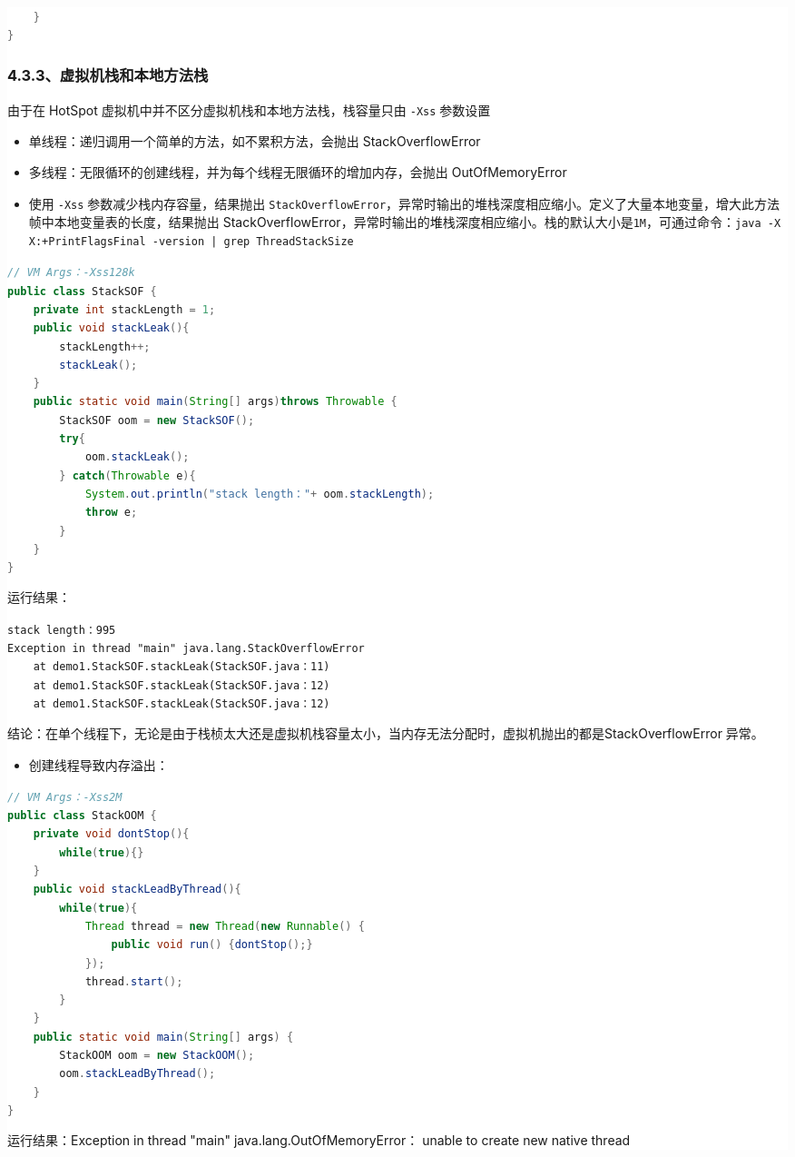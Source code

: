 ```java
    }
}
```

### 4.3.3、虚拟机栈和本地方法栈

由于在 HotSpot 虚拟机中并不区分虚拟机栈和本地方法栈，栈容量只由 `-Xss` 参数设置
- 单线程：递归调用一个简单的方法，如不累积方法，会抛出 StackOverflowError
- 多线程：无限循环的创建线程，并为每个线程无限循环的增加内存，会抛出 OutOfMemoryError

- 使用 `-Xss` 参数减少栈内存容量，结果抛出 `StackOverflowError`，异常时输出的堆栈深度相应缩小。定义了大量本地变量，增大此方法帧中本地变量表的长度，结果抛出 StackOverflowError，异常时输出的堆栈深度相应缩小。栈的默认大小是`1M`，可通过命令：`java -XX:+PrintFlagsFinal -version | grep ThreadStackSize`

```java
// VM Args：-Xss128k
public class StackSOF {
	private int stackLength = 1;
	public void stackLeak(){
		stackLength++;
		stackLeak();
	}
	public static void main(String[] args)throws Throwable {
		StackSOF oom = new StackSOF();
		try{
			oom.stackLeak();
		} catch(Throwable e){
			System.out.println("stack length："+ oom.stackLength);
			throw e;
		}
	}
}
```
运行结果：
```
stack length：995
Exception in thread "main" java.lang.StackOverflowError
	at demo1.StackSOF.stackLeak(StackSOF.java：11)
	at demo1.StackSOF.stackLeak(StackSOF.java：12)
	at demo1.StackSOF.stackLeak(StackSOF.java：12)
```
结论：在单个线程下，无论是由于栈桢太大还是虚拟机栈容量太小，当内存无法分配时，虚拟机抛出的都是StackOverflowError 异常。

- 创建线程导致内存溢出：
```java
// VM Args：-Xss2M
public class StackOOM {
	private void dontStop(){
		while(true){}
	}
	public void stackLeadByThread(){
		while(true){
			Thread thread = new Thread(new Runnable() {
				public void run() {dontStop();}
			});
			thread.start();
		}
	}
	public static void main(String[] args) {
		StackOOM oom = new StackOOM();
		oom.stackLeadByThread();
	}
}
```
运行结果：Exception in thread "main" java.lang.OutOfMemoryError： unable to create new native thread

